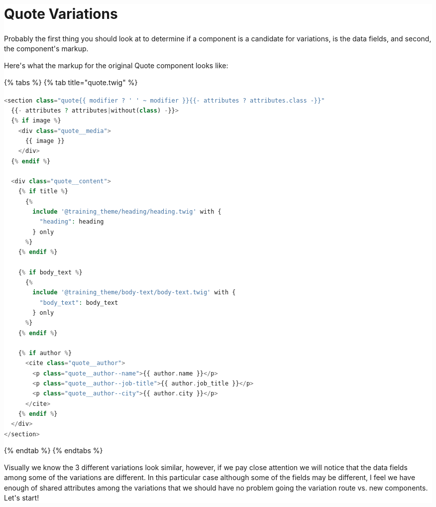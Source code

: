 # Quote Variations

Probably the first thing you should look at to determine if a component is a candidate for variations, is the data fields, and second, the component's markup.

Here's what the markup for the original Quote component looks like:

{% tabs %}
{% tab title="quote.twig" %}
```php
<section class="quote{{ modifier ? ' ' ~ modifier }}{{- attributes ? attributes.class -}}"
  {{- attributes ? attributes|without(class) -}}>
  {% if image %}
    <div class="quote__media">
      {{ image }}
    </div>
  {% endif %}

  <div class="quote__content">
    {% if title %}
      {%
        include '@training_theme/heading/heading.twig' with {
          "heading": heading
        } only
      %}
    {% endif %}

    {% if body_text %}
      {%
        include '@training_theme/body-text/body-text.twig' with {
          "body_text": body_text
        } only
      %}
    {% endif %}

    {% if author %}
      <cite class="quote__author">
        <p class="quote__author--name">{{ author.name }}</p>
        <p class="quote__author--job-title">{{ author.job_title }}</p>
        <p class="quote__author--city">{{ author.city }}</p>
      </cite>
    {% endif %}
  </div>
</section>
```
{% endtab %}
{% endtabs %}

Visually we know the 3 different variations look similar, however, if we pay close attention we will notice that the data fields among some of the variations are different. In this particular case although some of the fields may be different, I feel we have enough of shared attributes among the variations that we should have no problem going the variation route vs. new components. Let's start!
